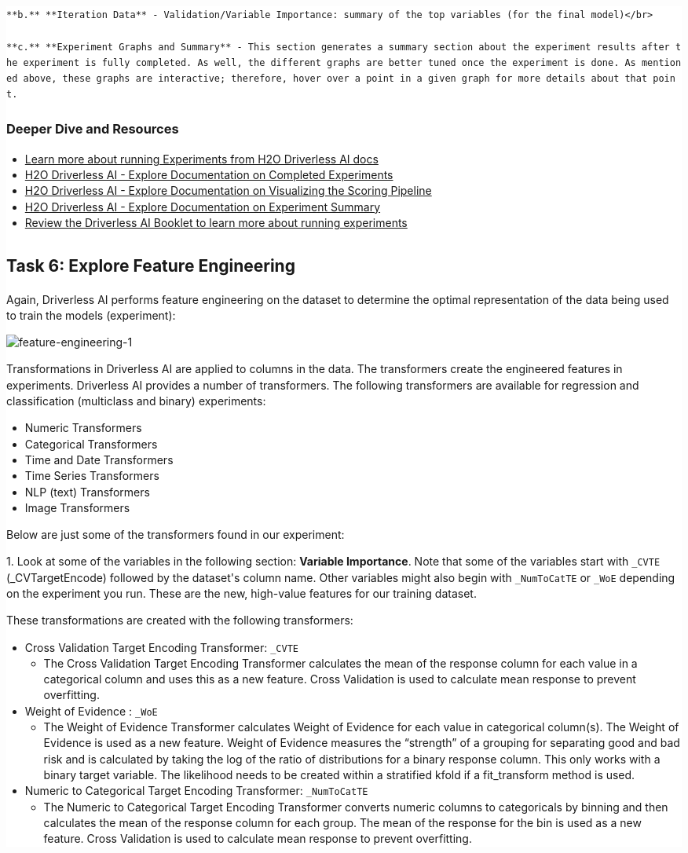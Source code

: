     **b.** **Iteration Data** - Validation/Variable Importance: summary of the top variables (for the final model)</br>

    **c.** **Experiment Graphs and Summary** - This section generates a summary section about the experiment results after the experiment is fully completed. As well, the different graphs are better tuned once the experiment is done. As mentioned above, these graphs are interactive; therefore, hover over a point in a given graph for more details about that point.

### Deeper Dive and Resources

- [Learn more about running Experiments from H2O Driverless AI docs](http://docs.h2o.ai/driverless-ai/latest-stable/docs/userguide/running-experiment.html#)
- [H2O Driverless AI - Explore Documentation on Completed Experiments](http://docs.h2o.ai/driverless-ai/latest-stable/docs/userguide/experiment-completed.html)
- [H2O Driverless AI - Explore Documentation on Visualizing the Scoring Pipeline](http://docs.h2o.ai/driverless-ai/1-8-lts/docs/userguide/scoring_pipeline_visualize.html?highlight=visualize%20scoring%20pipeline)
- [H2O Driverless AI - Explore Documentation on Experiment Summary](http://docs.h2o.ai/driverless-ai/latest-stable/docs/userguide/experiment-summary.html) 
- [Review the Driverless AI Booklet to learn more about running experiments](http://docs.h2o.ai/driverless-ai/latest-stable/docs/booklets/DriverlessAIBooklet.pdf) 


## Task 6: Explore Feature Engineering

Again, Driverless AI performs feature engineering on the dataset to determine the optimal representation of the data being used to train the models  (experiment): 

![feature-engineering-1](assets/Feature_Engineering.jpg)

Transformations in Driverless AI are applied to columns in the data. The transformers create the engineered features in experiments.
Driverless AI provides a number of transformers. The following transformers are available for regression and classification (multiclass and binary) experiments:

- Numeric Transformers
- Categorical Transformers
- Time and Date Transformers
- Time Series Transformers
- NLP (text) Transformers
- Image Transformers

Below are just some of the transformers found in our experiment:

1\. Look at some of the variables in the following section: **Variable Importance**. Note that some of the variables start with `_CVTE`(_CVTargetEncode) followed by the dataset's column name. Other variables might also begin with `_NumToCatTE` or `_WoE` depending on the experiment you run. These are the new, high-value features for our training dataset.

These transformations are created with the following transformers:

- Cross Validation Target Encoding Transformer: `_CVTE`
    - The Cross Validation Target Encoding Transformer calculates the mean of the response column for each value in a categorical column and uses this as a new feature. Cross Validation is used to calculate mean response to prevent overfitting.
- Weight of Evidence : `_WoE`
    - The Weight of Evidence Transformer calculates Weight of Evidence for each value in categorical column(s). The Weight of Evidence is used as a new feature. Weight of Evidence measures the “strength” of a grouping for separating good and bad risk and is calculated by taking the log of the ratio of distributions for a binary response column. This only works with a binary target variable. The likelihood needs to be created within a stratified kfold if a fit_transform method is used.
- Numeric to Categorical Target Encoding Transformer: `_NumToCatTE`
    - The Numeric to Categorical Target Encoding Transformer converts numeric columns to categoricals by binning and then calculates the mean of the response column for each group. The mean of the response for the bin is used as a new feature. Cross Validation is used to calculate mean response to prevent overfitting.
